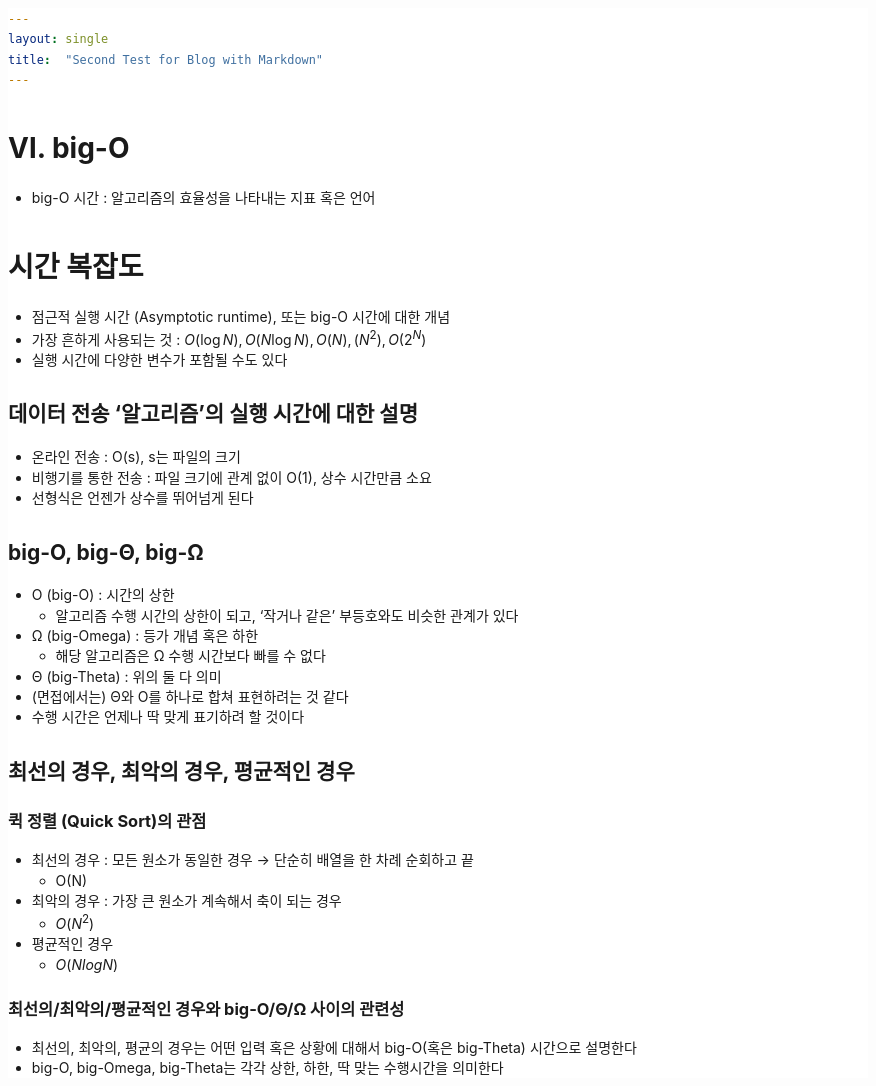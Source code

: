 ```yaml
---
layout: single
title:  "Second Test for Blog with Markdown"
---
```


# Ⅵ. big-O

- big-O 시간 : 알고리즘의 효율성을 나타내는 지표 혹은 언어

# 시간 복잡도

- 점근적 실행 시간 (Asymptotic runtime), 또는 big-O 시간에 대한 개념
- 가장 흔하게 사용되는 것 : $O(\log{N}), O(N\log{N}), O(N), (N^{2}), O(2^{N})$
- 실행 시간에 다양한 변수가 포함될 수도 있다

## 데이터 전송 ‘알고리즘’의 실행 시간에 대한 설명

- 온라인 전송 : O(s), s는 파일의 크기
- 비행기를 통한 전송 : 파일 크기에 관계 없이 O(1), 상수 시간만큼 소요
- 선형식은 언젠가 상수를 뛰어넘게 된다

## big-O, big-Θ, big-Ω

- O (big-O) : 시간의 상한
    - 알고리즘 수행 시간의 상한이 되고, ‘작거나 같은’ 부등호와도 비슷한 관계가 있다
- Ω (big-Omega) : 등가 개념 혹은 하한
    - 해당 알고리즘은 Ω 수행 시간보다 빠를 수 없다
- Θ (big-Theta) : 위의 둘 다 의미
- (면접에서는) Θ와 O를 하나로 합쳐 표현하려는 것 같다
- 수행 시간은 언제나 딱 맞게 표기하려 할 것이다

## 최선의 경우, 최악의 경우, 평균적인 경우

### 퀵 정렬 (Quick Sort)의 관점

- 최선의 경우 : 모든 원소가 동일한 경우 → 단순히 배열을 한 차례 순회하고 끝
    - O(N)
- 최악의 경우 : 가장 큰 원소가 계속해서 축이 되는 경우
    - $O(N^{2})$
- 평균적인 경우
    - $O(Nlog{N})$

### 최선의/최악의/평균적인 경우와 big-O/Θ/Ω 사이의 관련성

- 최선의, 최악의, 평균의 경우는 어떤 입력 혹은 상황에 대해서 big-O(혹은 big-Theta) 시간으로 설명한다
- big-O, big-Omega, big-Theta는 각각 상한, 하한, 딱 맞는 수행시간을 의미한다
